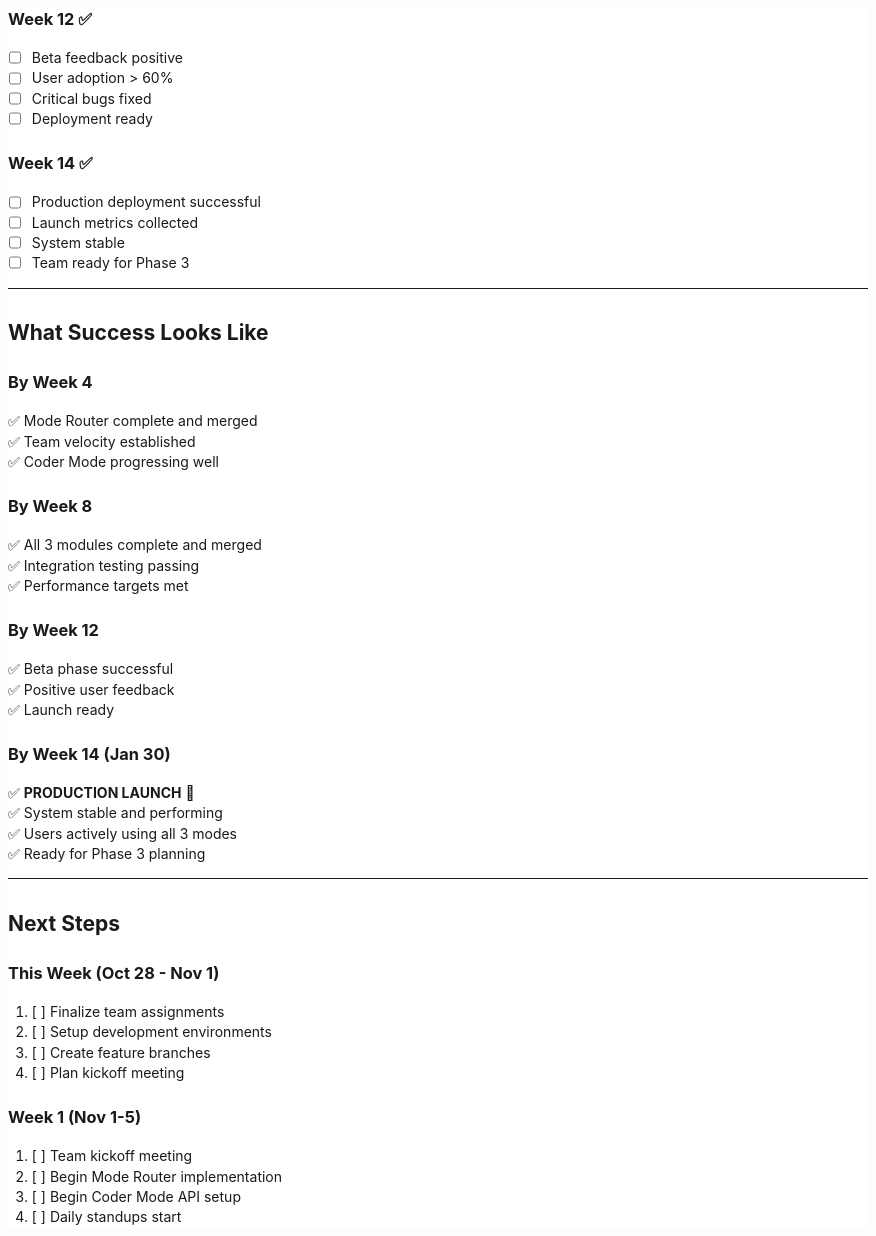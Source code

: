 ### Week 12 ✅
- [ ] Beta feedback positive
- [ ] User adoption > 60%
- [ ] Critical bugs fixed
- [ ] Deployment ready

### Week 14 ✅
- [ ] Production deployment successful
- [ ] Launch metrics collected
- [ ] System stable
- [ ] Team ready for Phase 3

---

## What Success Looks Like

### By Week 4
✅ Mode Router complete and merged  
✅ Team velocity established  
✅ Coder Mode progressing well

### By Week 8
✅ All 3 modules complete and merged  
✅ Integration testing passing  
✅ Performance targets met

### By Week 12
✅ Beta phase successful  
✅ Positive user feedback  
✅ Launch ready

### By Week 14 (Jan 30)
✅ **PRODUCTION LAUNCH** 🚀  
✅ System stable and performing  
✅ Users actively using all 3 modes  
✅ Ready for Phase 3 planning

---

## Next Steps

### This Week (Oct 28 - Nov 1)
1. [ ] Finalize team assignments
2. [ ] Setup development environments
3. [ ] Create feature branches
4. [ ] Plan kickoff meeting

### Week 1 (Nov 1-5)
1. [ ] Team kickoff meeting
2. [ ] Begin Mode Router implementation
3. [ ] Begin Coder Mode API setup
4. [ ] Daily standups start
